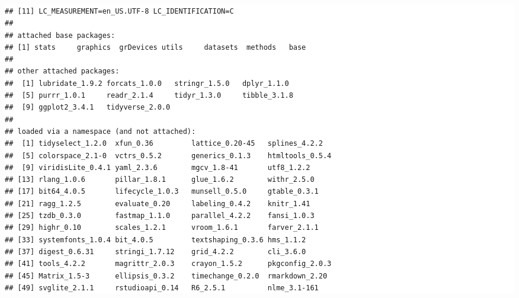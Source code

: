     ## [11] LC_MEASUREMENT=en_US.UTF-8 LC_IDENTIFICATION=C       
    ## 
    ## attached base packages:
    ## [1] stats     graphics  grDevices utils     datasets  methods   base     
    ## 
    ## other attached packages:
    ##  [1] lubridate_1.9.2 forcats_1.0.0   stringr_1.5.0   dplyr_1.1.0    
    ##  [5] purrr_1.0.1     readr_2.1.4     tidyr_1.3.0     tibble_3.1.8   
    ##  [9] ggplot2_3.4.1   tidyverse_2.0.0
    ## 
    ## loaded via a namespace (and not attached):
    ##  [1] tidyselect_1.2.0  xfun_0.36         lattice_0.20-45   splines_4.2.2    
    ##  [5] colorspace_2.1-0  vctrs_0.5.2       generics_0.1.3    htmltools_0.5.4  
    ##  [9] viridisLite_0.4.1 yaml_2.3.6        mgcv_1.8-41       utf8_1.2.2       
    ## [13] rlang_1.0.6       pillar_1.8.1      glue_1.6.2        withr_2.5.0      
    ## [17] bit64_4.0.5       lifecycle_1.0.3   munsell_0.5.0     gtable_0.3.1     
    ## [21] ragg_1.2.5        evaluate_0.20     labeling_0.4.2    knitr_1.41       
    ## [25] tzdb_0.3.0        fastmap_1.1.0     parallel_4.2.2    fansi_1.0.3      
    ## [29] highr_0.10        scales_1.2.1      vroom_1.6.1       farver_2.1.1     
    ## [33] systemfonts_1.0.4 bit_4.0.5         textshaping_0.3.6 hms_1.1.2        
    ## [37] digest_0.6.31     stringi_1.7.12    grid_4.2.2        cli_3.6.0        
    ## [41] tools_4.2.2       magrittr_2.0.3    crayon_1.5.2      pkgconfig_2.0.3  
    ## [45] Matrix_1.5-3      ellipsis_0.3.2    timechange_0.2.0  rmarkdown_2.20   
    ## [49] svglite_2.1.1     rstudioapi_0.14   R6_2.5.1          nlme_3.1-161     